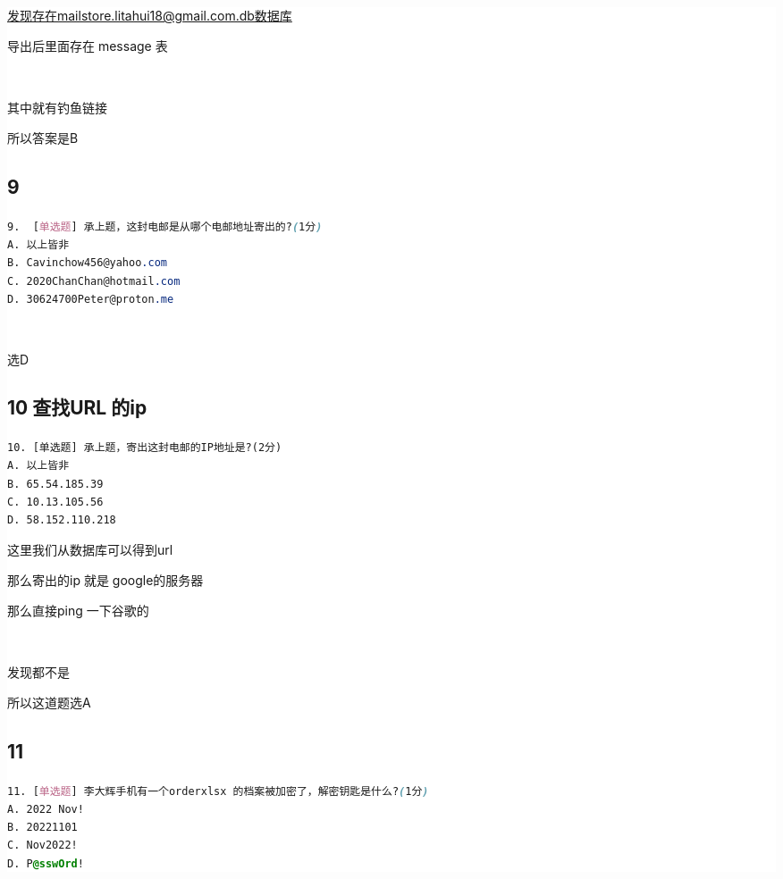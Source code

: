 发现存在mailstore.litahui18@gmail.com.db数据库

导出后里面存在 message 表



<img src="https://i-blog.csdnimg.cn/blog_migrate/03917dc4444357bcd60990106eef7eee.png" alt="" style="max-height:168px; box-sizing:content-box;" />


其中就有钓鱼链接

所以答案是B

## 9

```scss
9.	[单选题] 承上题，这封电邮是从哪个电邮地址寄出的?(1分)
A. 以上皆非
B. Cavinchow456@yahoo.com
C. 2020ChanChan@hotmail.com
D. 30624700Peter@proton.me
```



<img src="https://i-blog.csdnimg.cn/blog_migrate/881c2e941a3de1ef35abe0568c3c669c.png" alt="" style="max-height:65px; box-sizing:content-box;" />


选D

## 10 查找URL 的ip

```cobol
10.	[单选题] 承上题，寄出这封电邮的IP地址是?(2分)
A. 以上皆非
B. 65.54.185.39
C. 10.13.105.56
D. 58.152.110.218
```

这里我们从数据库可以得到url

那么寄出的ip 就是 google的服务器

那么直接ping 一下谷歌的



<img src="https://i-blog.csdnimg.cn/blog_migrate/d4a179631790b011c0c57155dc312ceb.png" alt="" style="max-height:119px; box-sizing:content-box;" />


发现都不是

所以这道题选A

## 11

```css
11. [单选题] 李大辉手机有一个orderxlsx 的档案被加密了，解密钥匙是什么?(1分)
A. 2022 Nov!
B. 20221101
C. Nov2022!
D. P@sswOrd!
```

